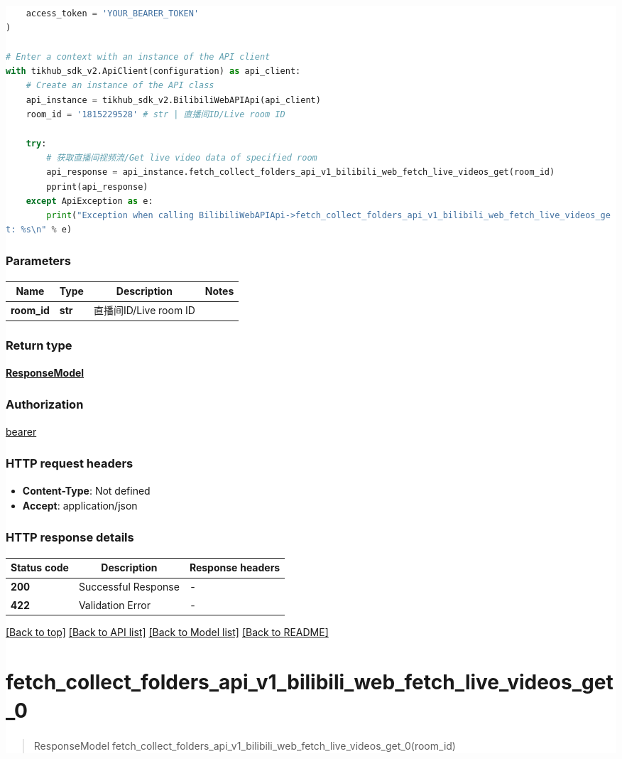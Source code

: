 ```python
    access_token = 'YOUR_BEARER_TOKEN'
)

# Enter a context with an instance of the API client
with tikhub_sdk_v2.ApiClient(configuration) as api_client:
    # Create an instance of the API class
    api_instance = tikhub_sdk_v2.BilibiliWebAPIApi(api_client)
    room_id = '1815229528' # str | 直播间ID/Live room ID

    try:
        # 获取直播间视频流/Get live video data of specified room
        api_response = api_instance.fetch_collect_folders_api_v1_bilibili_web_fetch_live_videos_get(room_id)
        pprint(api_response)
    except ApiException as e:
        print("Exception when calling BilibiliWebAPIApi->fetch_collect_folders_api_v1_bilibili_web_fetch_live_videos_get: %s\n" % e)
```

### Parameters

Name | Type | Description  | Notes
------------- | ------------- | ------------- | -------------
 **room_id** | **str**| 直播间ID/Live room ID | 

### Return type

[**ResponseModel**](ResponseModel.md)

### Authorization

[bearer](../README.md#bearer)

### HTTP request headers

 - **Content-Type**: Not defined
 - **Accept**: application/json

### HTTP response details
| Status code | Description | Response headers |
|-------------|-------------|------------------|
**200** | Successful Response |  -  |
**422** | Validation Error |  -  |

[[Back to top]](#) [[Back to API list]](../README.md#documentation-for-api-endpoints) [[Back to Model list]](../README.md#documentation-for-models) [[Back to README]](../README.md)

# **fetch_collect_folders_api_v1_bilibili_web_fetch_live_videos_get_0**
> ResponseModel fetch_collect_folders_api_v1_bilibili_web_fetch_live_videos_get_0(room_id)
